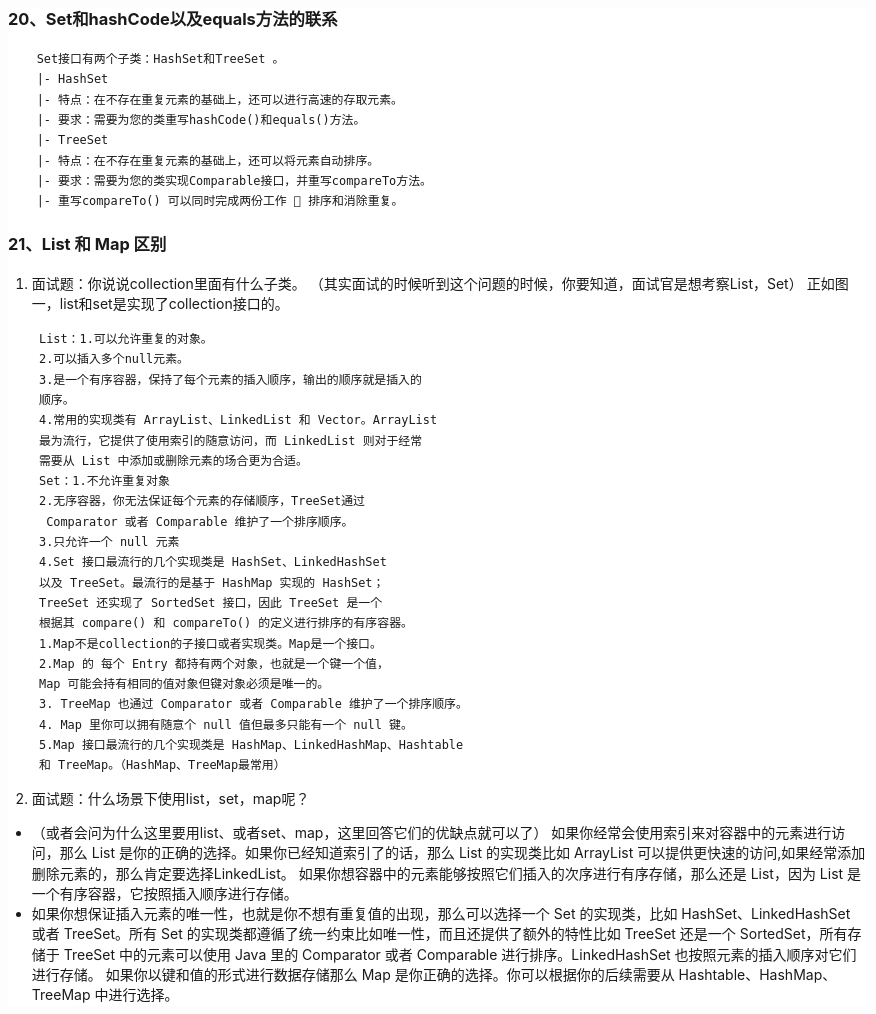 ### 20、Set和hashCode以及equals方法的联系
        Set接口有两个子类：HashSet和TreeSet 。 
        |- HashSet 
        |- 特点：在不存在重复元素的基础上，还可以进行高速的存取元素。 
        |- 要求：需要为您的类重写hashCode()和equals()方法。 
        |- TreeSet 
        |- 特点：在不存在重复元素的基础上，还可以将元素自动排序。 
        |- 要求：需要为您的类实现Comparable接口，并重写compareTo方法。 
        |- 重写compareTo() 可以同时完成两份工作  排序和消除重复。

### 21、List 和 Map 区别
1. 面试题：你说说collection里面有什么子类。 
（其实面试的时候听到这个问题的时候，你要知道，面试官是想考察List，Set） 
正如图一，list和set是实现了collection接口的。 

        List：1.可以允许重复的对象。
        2.可以插入多个null元素。
        3.是一个有序容器，保持了每个元素的插入顺序，输出的顺序就是插入的
        顺序。
        4.常用的实现类有 ArrayList、LinkedList 和 Vector。ArrayList 
        最为流行，它提供了使用索引的随意访问，而 LinkedList 则对于经常
        需要从 List 中添加或删除元素的场合更为合适。
        Set：1.不允许重复对象
        2.无序容器，你无法保证每个元素的存储顺序，TreeSet通过
         Comparator 或者 Comparable 维护了一个排序顺序。
        3.只允许一个 null 元素
        4.Set 接口最流行的几个实现类是 HashSet、LinkedHashSet 
        以及 TreeSet。最流行的是基于 HashMap 实现的 HashSet；
        TreeSet 还实现了 SortedSet 接口，因此 TreeSet 是一个
        根据其 compare() 和 compareTo() 的定义进行排序的有序容器。
        1.Map不是collection的子接口或者实现类。Map是一个接口。
        2.Map 的 每个 Entry 都持有两个对象，也就是一个键一个值，
        Map 可能会持有相同的值对象但键对象必须是唯一的。
        3. TreeMap 也通过 Comparator 或者 Comparable 维护了一个排序顺序。
        4. Map 里你可以拥有随意个 null 值但最多只能有一个 null 键。
        5.Map 接口最流行的几个实现类是 HashMap、LinkedHashMap、Hashtable 
        和 TreeMap。（HashMap、TreeMap最常用）
2. 面试题：什么场景下使用list，set，map呢？
- （或者会问为什么这里要用list、或者set、map，这里回答它们的优缺点就可以了）
如果你经常会使用索引来对容器中的元素进行访问，那么 List 是你的正确的选择。如果你已经知道索引了的话，那么 List 的实现类比如 ArrayList 可以提供更快速的访问,如果经常添加删除元素的，那么肯定要选择LinkedList。
如果你想容器中的元素能够按照它们插入的次序进行有序存储，那么还是 List，因为 List 是一个有序容器，它按照插入顺序进行存储。
- 如果你想保证插入元素的唯一性，也就是你不想有重复值的出现，那么可以选择一个 Set 的实现类，比如 HashSet、LinkedHashSet 或者 TreeSet。所有 Set 的实现类都遵循了统一约束比如唯一性，而且还提供了额外的特性比如 TreeSet 还是一个 SortedSet，所有存储于 TreeSet 中的元素可以使用 Java 里的 Comparator 或者 Comparable 进行排序。LinkedHashSet 也按照元素的插入顺序对它们进行存储。
如果你以键和值的形式进行数据存储那么 Map 是你正确的选择。你可以根据你的后续需要从 Hashtable、HashMap、TreeMap 中进行选择。
